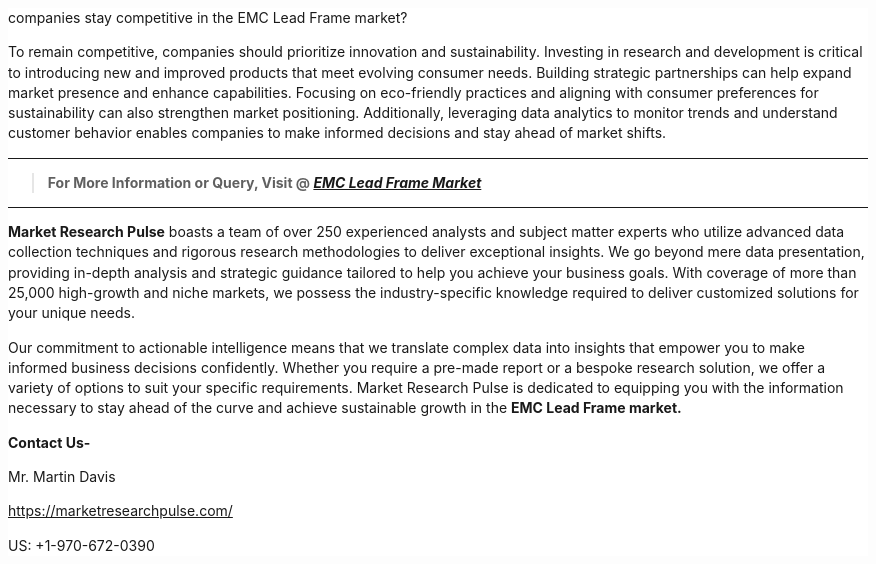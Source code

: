 companies stay competitive in the EMC Lead Frame market?</strong></p><p>To remain competitive, companies should prioritize innovation and sustainability. Investing in research and development is critical to introducing new and improved products that meet evolving consumer needs. Building strategic partnerships can help expand market presence and enhance capabilities. Focusing on eco-friendly practices and aligning with consumer preferences for sustainability can also strengthen market positioning. Additionally, leveraging data analytics to monitor trends and understand customer behavior enables companies to make informed decisions and stay ahead of market shifts.</p><hr /><blockquote><p><strong>For More Information or Query, Visit @&nbsp;<em><a href="https://marketresearchpulse.com/report/46987/emc-lead-frame-market?utm_source=Linkedin&utm_medium=019">EMC Lead Frame Market</a></em></strong></p></blockquote><hr /><p><strong>Market Research Pulse</strong> boasts a team of over 250 experienced analysts and subject matter experts who utilize advanced data collection techniques and rigorous research methodologies to deliver exceptional insights. We go beyond mere data presentation, providing in-depth analysis and strategic guidance tailored to help you achieve your business goals. With coverage of more than 25,000 high-growth and niche markets, we possess the industry-specific knowledge required to deliver customized solutions for your unique needs.</p><p>Our commitment to actionable intelligence means that we translate complex data into insights that empower you to make informed business decisions confidently. Whether you require a pre-made report or a bespoke research solution, we offer a variety of options to suit your specific requirements. Market Research Pulse is dedicated to equipping you with the information necessary to stay ahead of the curve and achieve sustainable growth in the <strong>EMC Lead Frame market.</strong></p><p><strong>Contact Us-</strong></p><p>Mr. Martin Davis</p><p>https://marketresearchpulse.com/</p><p>US: +1-970-672-0390</p>
